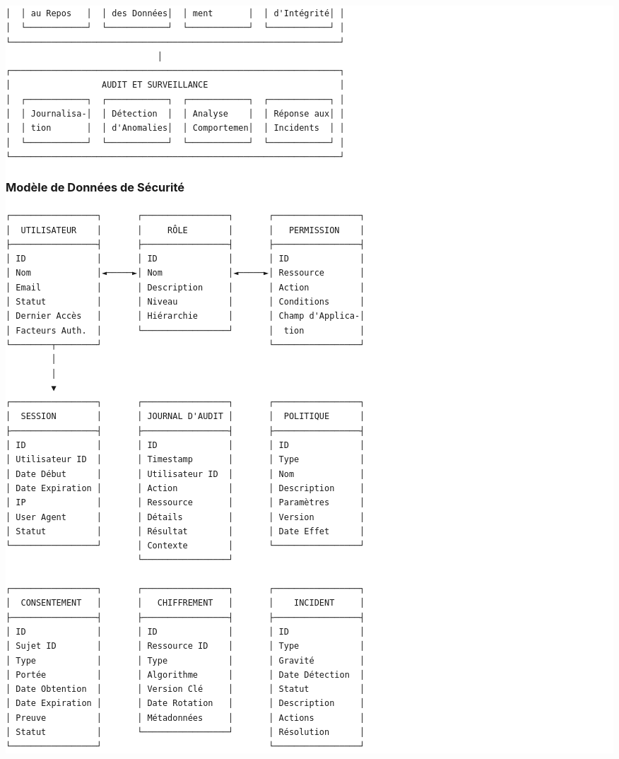 ```
│  │ au Repos   │  │ des Données│  │ ment       │  │ d'Intégrité│ │
│  └────────────┘  └────────────┘  └────────────┘  └────────────┘ │
└─────────────────────────────────────────────────────────────────┘
                              │
┌─────────────────────────────────────────────────────────────────┐
│                  AUDIT ET SURVEILLANCE                          │
│  ┌────────────┐  ┌────────────┐  ┌────────────┐  ┌────────────┐ │
│  │ Journalisa-│  │ Détection  │  │ Analyse    │  │ Réponse aux│ │
│  │ tion       │  │ d'Anomalies│  │ Comportemen│  │ Incidents  │ │
│  └────────────┘  └────────────┘  └────────────┘  └────────────┘ │
└─────────────────────────────────────────────────────────────────┘
```

### Modèle de Données de Sécurité

```
┌─────────────────┐       ┌─────────────────┐       ┌─────────────────┐
│  UTILISATEUR    │       │     RÔLE        │       │   PERMISSION    │
├─────────────────┤       ├─────────────────┤       ├─────────────────┤
│ ID              │       │ ID              │       │ ID              │
│ Nom             │◄─────►│ Nom             │◄─────►│ Ressource       │
│ Email           │       │ Description     │       │ Action          │
│ Statut          │       │ Niveau          │       │ Conditions      │
│ Dernier Accès   │       │ Hiérarchie      │       │ Champ d'Applica-│
│ Facteurs Auth.  │       └─────────────────┘       │  tion           │
└────────┬────────┘                                 └─────────────────┘
         │
         │
         ▼
┌─────────────────┐       ┌─────────────────┐       ┌─────────────────┐
│  SESSION        │       │ JOURNAL D'AUDIT │       │  POLITIQUE      │
├─────────────────┤       ├─────────────────┤       ├─────────────────┤
│ ID              │       │ ID              │       │ ID              │
│ Utilisateur ID  │       │ Timestamp       │       │ Type            │
│ Date Début      │       │ Utilisateur ID  │       │ Nom             │
│ Date Expiration │       │ Action          │       │ Description     │
│ IP              │       │ Ressource       │       │ Paramètres      │
│ User Agent      │       │ Détails         │       │ Version         │
│ Statut          │       │ Résultat        │       │ Date Effet      │
└─────────────────┘       │ Contexte        │       └─────────────────┘
                          └─────────────────┘

┌─────────────────┐       ┌─────────────────┐       ┌─────────────────┐
│  CONSENTEMENT   │       │   CHIFFREMENT   │       │    INCIDENT     │
├─────────────────┤       ├─────────────────┤       ├─────────────────┤
│ ID              │       │ ID              │       │ ID              │
│ Sujet ID        │       │ Ressource ID    │       │ Type            │
│ Type            │       │ Type            │       │ Gravité         │
│ Portée          │       │ Algorithme      │       │ Date Détection  │
│ Date Obtention  │       │ Version Clé     │       │ Statut          │
│ Date Expiration │       │ Date Rotation   │       │ Description     │
│ Preuve          │       │ Métadonnées     │       │ Actions         │
│ Statut          │       └─────────────────┘       │ Résolution      │
└─────────────────┘                                 └─────────────────┘
```
